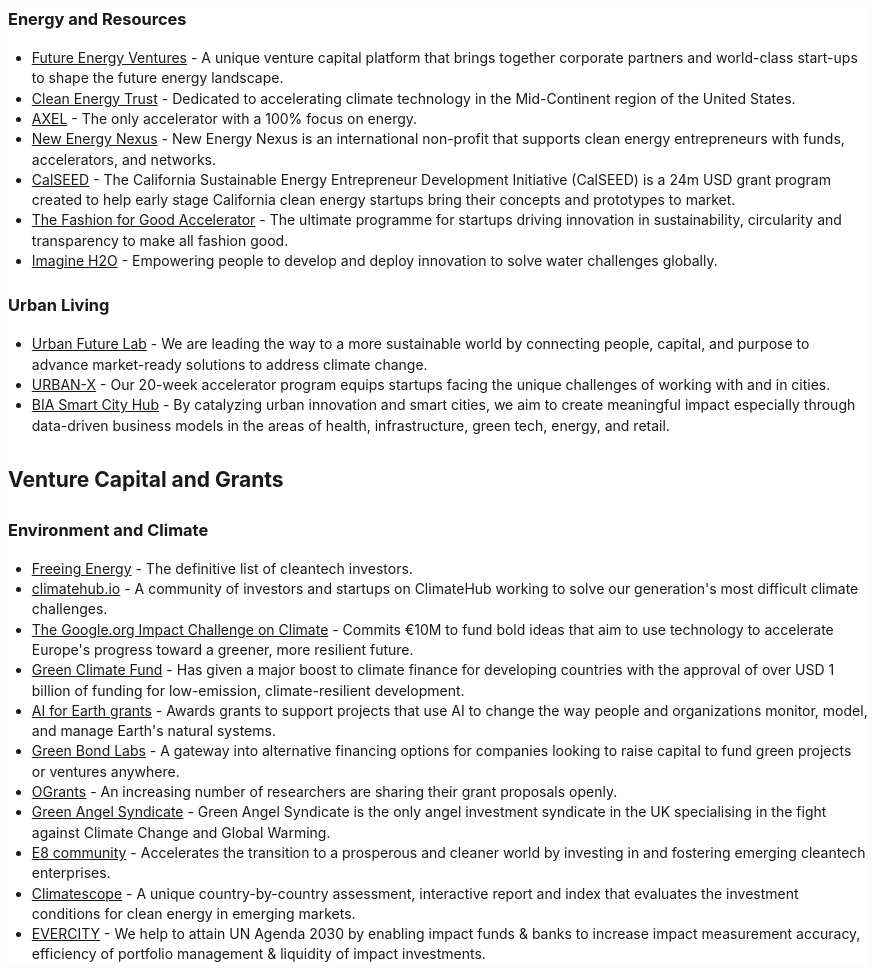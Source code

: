 

### Energy and Resources

* [Future Energy Ventures](https://fev.vc/) - A unique venture capital platform that brings together corporate partners and world-class start-ups to shape the future energy landscape.
* [Clean Energy Trust](https://www.cleanenergytrust.org/) - Dedicated to accelerating climate technology in the Mid-Continent region of the United States.
* [AXEL](https://www.axel.energy/en/) - The only accelerator with a 100% focus on energy.
* [New Energy Nexus](https://www.newenergynexus.com/) - New Energy Nexus is an international non-profit that supports clean energy entrepreneurs with funds, accelerators, and networks.
* [CalSEED](https://calseed.fund/) - The California Sustainable Energy Entrepreneur Development Initiative (CalSEED) is a 24m USD grant program created to help early stage California clean energy startups bring their concepts and prototypes to market.
* [The Fashion for Good Accelerator](https://fashionforgood.com/accelerator-programme/) - The ultimate programme for startups driving innovation in sustainability, circularity and transparency to make all fashion good.
* [Imagine H2O](https://www.imagineh2o.org/) - Empowering people to develop and deploy innovation to solve water challenges globally.


### Urban Living

* [Urban Future Lab](http://ufl.nyc/) - We are leading the way to a more sustainable world by connecting people, capital, and purpose to advance market-ready solutions to address climate change.
* [URBAN-X](https://www.urban-x.com/) - Our 20-week accelerator program equips startups facing the unique challenges of working with and in cities.
* [BIA Smart City Hub](https://www.futurecityincubator.com/) - By catalyzing urban innovation and smart cities, we aim to create meaningful  impact especially through data-driven business models in the areas of health, infrastructure, green tech, energy, and retail.



## Venture Capital and Grants

### Environment and Climate
* [Freeing Energy](https://www.freeingenergy.com/list-of-cleantech-investors/) - The definitive list of cleantech investors.
* [climatehub.io](https://climatehub.io/) - A community of investors and startups on ClimateHub working to solve our generation's most difficult climate challenges.
* [The Google.org Impact Challenge on Climate](https://impactchallenge.withgoogle.com/climate2020) - Commits €10M to fund bold ideas that aim to use technology to accelerate Europe's progress toward a greener, more resilient future.
* [Green Climate Fund](https://www.greenclimate.fund/) - Has given a major boost to climate finance for developing countries with the approval of over USD 1 billion of funding for low-emission, climate-resilient development.
* [AI for Earth grants](https://www.microsoft.com/en-us/ai/ai-for-earth-grants) - Awards grants to support projects that use AI to change the way people and organizations monitor, model, and manage Earth's natural systems.
* [Green Bond Labs](https://impactisi.com/program/) - A gateway into alternative financing options for companies looking to raise capital to fund green projects or ventures anywhere.
* [OGrants](https://www.ogrants.org/) - An increasing number of researchers are sharing their grant proposals openly.
* [Green Angel Syndicate](https://greenangelsyndicate.com/) - Green Angel Syndicate is the only angel investment syndicate in the UK specialising in the fight against Climate Change and Global Warming.
* [E8 community](https://www.e8angels.com/) - Accelerates the transition to a prosperous and cleaner world by investing in and fostering emerging cleantech enterprises.
* [Climatescope](https://global-climatescope.org/) - A unique country-by-country assessment, interactive report and index that evaluates the investment conditions for clean energy in emerging markets.
* [EVERCITY](https://evercity.io/) - We help to attain UN Agenda 2030 by enabling impact funds & banks to increase impact measurement accuracy, efficiency of portfolio management & liquidity of impact investments.